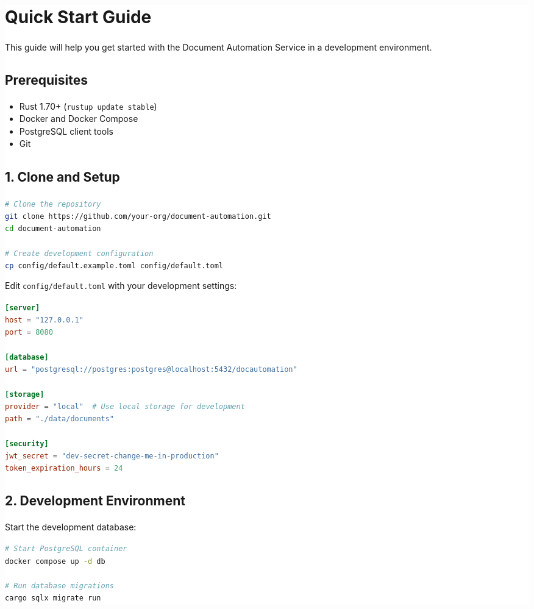 # Quick Start Guide

This guide will help you get started with the Document Automation Service in a development environment.

## Prerequisites

- Rust 1.70+ (`rustup update stable`)
- Docker and Docker Compose
- PostgreSQL client tools
- Git

## 1. Clone and Setup

```bash
# Clone the repository
git clone https://github.com/your-org/document-automation.git
cd document-automation

# Create development configuration
cp config/default.example.toml config/default.toml
```

Edit `config/default.toml` with your development settings:

```toml
[server]
host = "127.0.0.1"
port = 8080

[database]
url = "postgresql://postgres:postgres@localhost:5432/docautomation"

[storage]
provider = "local"  # Use local storage for development
path = "./data/documents"

[security]
jwt_secret = "dev-secret-change-me-in-production"
token_expiration_hours = 24
```

## 2. Development Environment

Start the development database:

```bash
# Start PostgreSQL container
docker compose up -d db

# Run database migrations
cargo sqlx migrate run
```
